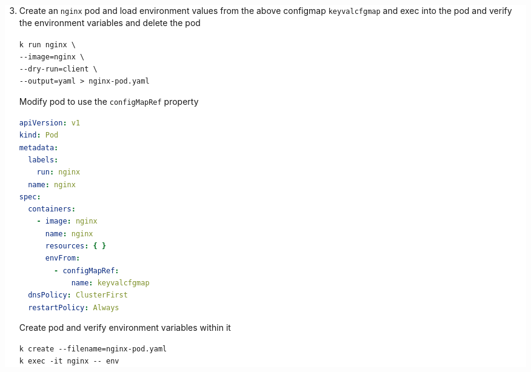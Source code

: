 3. Create an `nginx` pod and load environment values from the above configmap `keyvalcfgmap` and exec into the pod and verify the environment variables and delete the pod

    ```commandline
    k run nginx \
    --image=nginx \
    --dry-run=client \
    --output=yaml > nginx-pod.yaml
    ```

   Modify pod to use the `configMapRef` property

    ```yaml
    apiVersion: v1
    kind: Pod
    metadata:
      labels:
        run: nginx
      name: nginx
    spec:
      containers:
        - image: nginx
          name: nginx
          resources: { }
          envFrom:
            - configMapRef:
                name: keyvalcfgmap
      dnsPolicy: ClusterFirst
      restartPolicy: Always
    ```

   Create pod and verify environment variables within it

    ```commandline
    k create --filename=nginx-pod.yaml
    k exec -it nginx -- env
    ```
